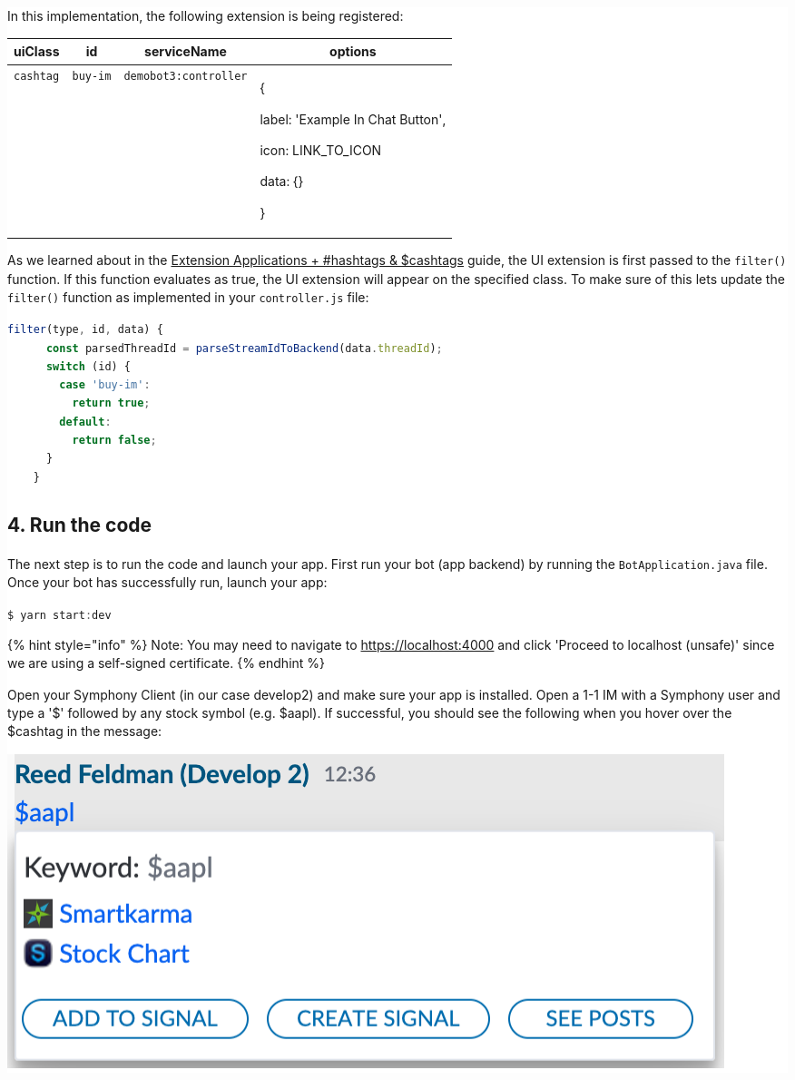 In this implementation, the following extension is being registered:

| uiClass   | id       | serviceName           | options                                                                                         |
| --------- | -------- | --------------------- | ----------------------------------------------------------------------------------------------- |
| `cashtag` | `buy-im` | `demobot3:controller` | <p>{</p><p>label: 'Example In Chat Button',</p><p>icon: LINK_TO_ICON</p><p>data: {}</p><p>}</p> |

As we learned about in the [Extension Applications + #hashtags & $cashtags](../planning-your-app/extension-applications-+-hashtags-and-usdcashtags.md) guide, the UI extension is first passed to the `filter()` function. If this function evaluates as true, the UI extension will appear on the specified class. To make sure of this lets update the `filter()` function as implemented in your `controller.js` file:

```javascript
filter(type, id, data) {
      const parsedThreadId = parseStreamIdToBackend(data.threadId);
      switch (id) {
        case 'buy-im':
          return true;
        default:
          return false;
      }
    }
```

## 4. Run the code

The next step is to run the code and launch your app. First run your bot (app backend) by running the `BotApplication.java` file. Once your bot has successfully run, launch your app:

```javascript
$ yarn start:dev
```

{% hint style="info" %}
Note: You may need to navigate to [https://localhost:4000](https://localhost:4000) and click 'Proceed to localhost (unsafe)' since we are using a self-signed certificate.
{% endhint %}

Open your Symphony Client (in our case develop2) and make sure your app is installed. Open a 1-1 IM with a Symphony user and type a '$' followed by any stock symbol (e.g. $aapl). If successful, you should see the following when you hover over the $cashtag in the message:

![](<../../.gitbook/assets/Screen Shot 2020-09-04 at 12.54.57 PM.png>)
